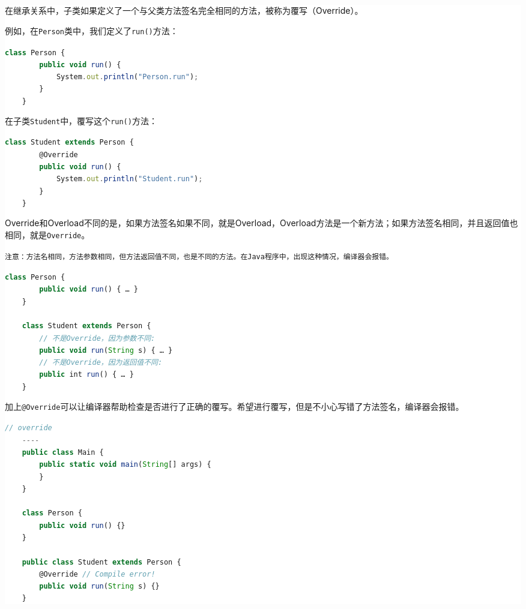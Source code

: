 


在继承关系中，子类如果定义了一个与父类方法签名完全相同的方法，被称为覆写（Override）。

例如，在`Person`类中，我们定义了`run()`方法：

```js 
class Person {
        public void run() {
            System.out.println("Person.run");
        }
    }
```

在子类`Student`中，覆写这个`run()`方法：


```js 
class Student extends Person {
        @Override
        public void run() {
            System.out.println("Student.run");
        }
    }
```

Override和Overload不同的是，如果方法签名如果不同，就是Overload，Overload方法是一个新方法；如果方法签名相同，并且返回值也相同，就是`Override`。


```js 
注意：方法名相同，方法参数相同，但方法返回值不同，也是不同的方法。在Java程序中，出现这种情况，编译器会报错。
```

```js 
class Person {
        public void run() { … }
    }
    
    class Student extends Person {
        // 不是Override，因为参数不同:
        public void run(String s) { … }
        // 不是Override，因为返回值不同:
        public int run() { … }
    }
```

加上`@Override`可以让编译器帮助检查是否进行了正确的覆写。希望进行覆写，但是不小心写错了方法签名，编译器会报错。


```js 
// override
    ----
    public class Main {
        public static void main(String[] args) {
        }
    }
    
    class Person {
        public void run() {}
    }
    
    public class Student extends Person {
        @Override // Compile error!
        public void run(String s) {}
    }
```
